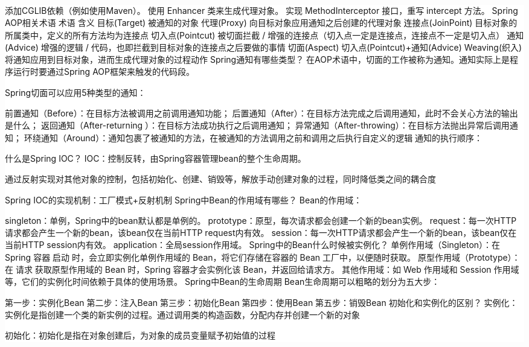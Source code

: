 添加CGLIB依赖（例如使用Maven）。
使用 Enhancer 类来生成代理对象。
实现 MethodInterceptor 接口，重写 intercept 方法。
Spring AOP相关术语
术语	含义
目标(Target)	被通知的对象
代理(Proxy)	向目标对象应用通知之后创建的代理对象
连接点(JoinPoint)	目标对象的所属类中，定义的所有方法均为连接点
切入点(Pointcut)	被切面拦截 / 增强的连接点（切入点一定是连接点，连接点不一定是切入点）
通知(Advice)	增强的逻辑 / 代码，也即拦截到目标对象的连接点之后要做的事情
切面(Aspect)	切入点(Pointcut)+通知(Advice)
Weaving(织入)	将通知应用到目标对象，进而生成代理对象的过程动作
Spring通知有哪些类型？
在AOP术语中，切面的工作被称为通知。通知实际上是程序运行时要通过Spring AOP框架来触发的代码段。

Spring切面可以应用5种类型的通知：

前置通知（Before）：在目标方法被调用之前调用通知功能；
后置通知（After）：在目标方法完成之后调用通知，此时不会关心方法的输出是什么；
返回通知（After-returning ）：在目标方法成功执行之后调用通知；
异常通知（After-throwing）：在目标方法抛出异常后调用通知；
环绕通知（Around）：通知包裹了被通知的方法，在被通知的方法调用之前和调用之后执行自定义的逻辑
通知的执行顺序：



什么是Spring IOC？
IOC：控制反转，由Spring容器管理bean的整个生命周期。

通过反射实现对其他对象的控制，包括初始化、创建、销毁等，解放手动创建对象的过程，同时降低类之间的耦合度

Spring IOC的实现机制：工厂模式+反射机制
Spring中Bean的作用域有哪些？
Bean的作用域：

singleton：单例，Spring中的bean默认都是单例的。
prototype：原型，每次请求都会创建一个新的bean实例。
request：每一次HTTP请求都会产生一个新的bean，该bean仅在当前HTTP request内有效。
session：每一次HTTP请求都会产生一个新的bean，该bean仅在当前HTTP session内有效。
application：全局session作用域。
Spring中的Bean什么时候被实例化？
单例作用域（Singleton）：在 Spring 容器 启动 时，会立即实例化单例作用域的 Bean，将它们存储在容器的 Bean 工厂中，以便随时获取。
原型作用域（Prototype）：在 请求 获取原型作用域的 Bean 时，Spring 容器才会实例化该 Bean，并返回给请求方。
其他作用域：如 Web 作用域和 Session 作用域等，它们的实例化时间依赖于具体的使用场景。
Spring中Bean的生命周期
Bean生命周期可以粗略的划分为五大步：

第一步：实例化Bean
第二步：注入Bean
第三步：初始化Bean
第四步：使用Bean
第五步：销毁Bean
初始化和实例化的区别？
实例化：实例化是指创建一个类的新实例的过程。通过调用类的构造函数，分配内存并创建一个新的对象

初始化：初始化是指在对象创建后，为对象的成员变量赋予初始值的过程
